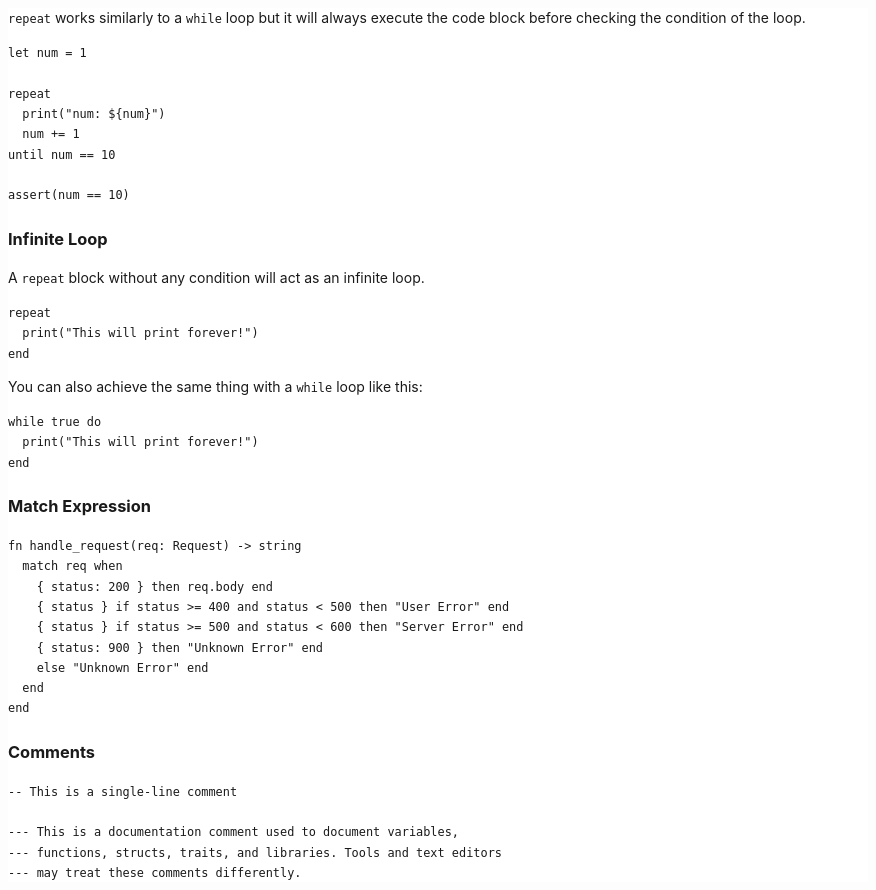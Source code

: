 `repeat` works similarly to a `while` loop but it will always execute the code block before checking the condition of the loop.

```fuse
let num = 1

repeat
  print("num: ${num}")
  num += 1
until num == 10

assert(num == 10)
```

### Infinite Loop

A `repeat` block without any condition will act as an infinite loop.

```fuse
repeat
  print("This will print forever!")
end
```
You can also achieve the same thing with a `while` loop like this:

```fuse
while true do
  print("This will print forever!")
end
```

### Match Expression

```fuse
fn handle_request(req: Request) -> string
  match req when
    { status: 200 } then req.body end
    { status } if status >= 400 and status < 500 then "User Error" end
    { status } if status >= 500 and status < 600 then "Server Error" end
    { status: 900 } then "Unknown Error" end
    else "Unknown Error" end
  end
end
```

### Comments

```fuse
-- This is a single-line comment

--- This is a documentation comment used to document variables,
--- functions, structs, traits, and libraries. Tools and text editors
--- may treat these comments differently.
```
